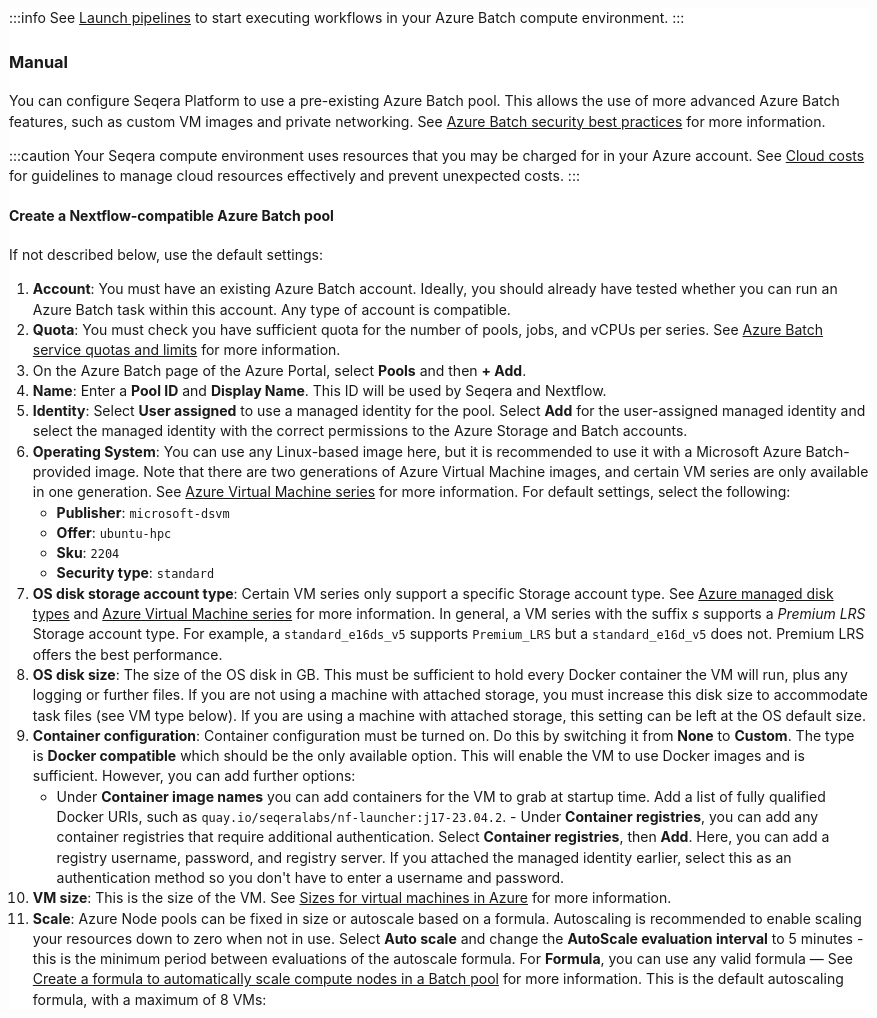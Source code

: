 :::info
See [Launch pipelines](../launch/launchpad) to start executing workflows in your Azure Batch compute environment.
:::

### Manual

You can configure Seqera Platform to use a pre-existing Azure Batch pool. This allows the use of more advanced Azure Batch features, such as custom VM images and private networking. See [Azure Batch security best practices][az-batch-best-practices] for more information.

:::caution
Your Seqera compute environment uses resources that you may be charged for in your Azure account. See [Cloud costs](../monitoring/cloud-costs) for guidelines to manage cloud resources effectively and prevent unexpected costs.
:::

#### Create a Nextflow-compatible Azure Batch pool

If not described below, use the default settings:

1. **Account**: You must have an existing Azure Batch account. Ideally, you should already have tested whether you can run an Azure Batch task within this account. Any type of account is compatible.
1. **Quota**: You must check you have sufficient quota for the number of pools, jobs, and vCPUs per series. See [Azure Batch service quotas and limits][az-batch-quotas] for more information.
1. On the Azure Batch page of the Azure Portal, select **Pools** and then **+ Add**.
1. **Name**: Enter a **Pool ID** and **Display Name**. This ID will be used by Seqera and Nextflow.
1. **Identity**: Select **User assigned** to use a managed identity for the pool. Select **Add** for the user-assigned managed identity and select the managed identity with the correct permissions to the Azure Storage and Batch accounts.
1. **Operating System**: You can use any Linux-based image here, but it is recommended to use it with a Microsoft Azure Batch-provided image. Note that there are two generations of Azure Virtual Machine images, and certain VM series are only available in one generation. See [Azure Virtual Machine series][az-vm-gen] for more information. For default settings, select the following:
    - **Publisher**: `microsoft-dsvm`
    - **Offer**: `ubuntu-hpc`
    - **Sku**: `2204`
    - **Security type**: `standard`
1. **OS disk storage account type**: Certain VM series only support a specific Storage account type. See [Azure managed disk types][az-disk-type] and [Azure Virtual Machine series][az-vm-gen] for more information. In general, a VM series with the suffix *s* supports a *Premium LRS* Storage account type. For example, a `standard_e16ds_v5` supports `Premium_LRS` but a `standard_e16d_v5` does not. Premium LRS offers the best performance.
1. **OS disk size**: The size of the OS disk in GB. This must be sufficient to hold every Docker container the VM will run, plus any logging or further files. If you are not using a machine with attached storage, you must increase this disk size to accommodate task files (see VM type below). If you are using a machine with attached storage, this setting can be left at the OS default size.
1. **Container configuration**: Container configuration must be turned on. Do this by switching it from **None** to **Custom**. The type is **Docker compatible** which should be the only available option. This will enable the VM to use Docker images and is sufficient. However, you can add further options: 
    - Under **Container image names** you can add containers for the VM to grab at startup time. Add a list of fully qualified Docker URIs, such as `quay.io/seqeralabs/nf-launcher:j17-23.04.2`. - Under **Container registries**, you can add any container registries that require additional authentication. Select **Container registries**, then **Add**. Here, you can add a registry username, password, and registry server. If you attached the managed identity earlier, select this as an authentication method so you don't have to enter a username and password.
1. **VM size**: This is the size of the VM. See [Sizes for virtual machines in Azure][az-vm-sizes] for more information.
1. **Scale**: Azure Node pools can be fixed in size or autoscale based on a formula. Autoscaling is recommended to enable scaling your resources down to zero when not in use. Select **Auto scale** and change the **AutoScale evaluation interval** to 5 minutes - this is the minimum period between evaluations of the autoscale formula. For **Formula**, you can use any valid formula — See [Create a formula to automatically scale compute nodes in a Batch pool][az-batch-autoscale] for more information. This is the default autoscaling formula, with a maximum of 8 VMs:


[az-data-residency]: https://azure.microsoft.com/en-gb/explore/global-infrastructure/data-residency/#select-geography
[az-batch-quotas]: https://docs.microsoft.com/en-us/azure/batch/batch-quota-limit#view-batch-quotas
[az-batch-best-practices]: https://learn.microsoft.com/en-us/azure/batch/security-best-practices
[az-vm-sizes]: https://learn.microsoft.com/en-us/azure/virtual-machines/sizes
[az-create-account]: https://azure.microsoft.com/en-us/free/
[az-learn-rg]: https://learn.microsoft.com/en-us/azure/azure-resource-manager/management/manage-resource-groups-portal#create-resource-groups
[az-create-batch]: https://portal.azure.com/#create/Microsoft.BatchAccount
[az-learn-storage]: https://learn.microsoft.com/en-us/azure/storage/common/storage-account-overview
[az-learn-batch]: https://learn.microsoft.com/en-us/training/modules/create-batch-account-using-azure-portal/
[az-learn-jobs]: https://learn.microsoft.com/en-us/azure/batch/jobs-and-tasks
[az-create-rg]: https://portal.azure.com/#create/Microsoft.ResourceGroup
[az-create-storage]: https://portal.azure.com/#create/Microsoft.StorageAccount-ARM
[az-premium-storage]: https://learn.microsoft.com/en-us/azure/virtual-machines/premium-storage-performance
[az-vm-gen]: https://learn.microsoft.com/en-us/azure/virtual-machines/generation-2
[az-disk-type]: https://learn.microsoft.com/en-us/azure/virtual-machines/disks-types
[az-batch-autoscale]: https://learn.microsoft.com/en-us/azure/batch/batch-automatic-scaling
[az-file-shares]: https://www.nextflow.io/docs/latest/azure.html#azure-file-shares
[az-vm-sizes]: https://learn.microsoft.com/en-us/azure/virtual-machines/sizes/overview
[wave-docs]: https://docs.seqera.io/wave
[fusion-docs]: https://docs.seqera.io/fusion